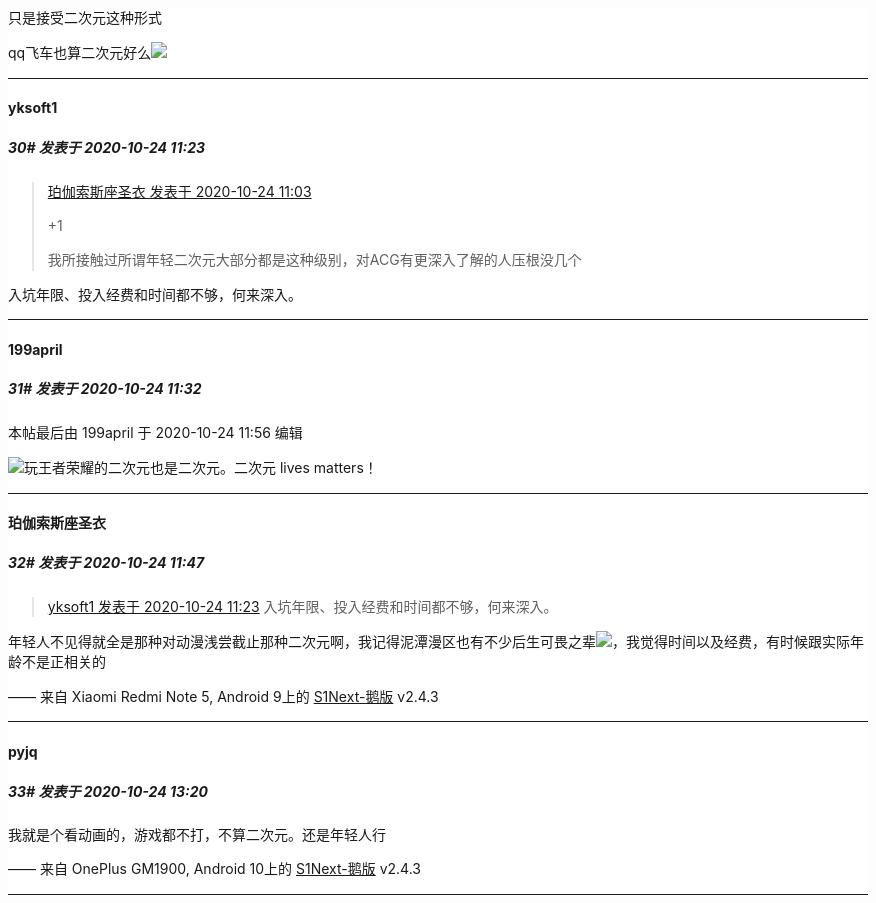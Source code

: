只是接受二次元这种形式


qq飞车也算二次元好么<img src="https://static.saraba1st.com/image/smiley/face2017/067.png" referrerpolicy="no-referrer">


-----

####  yksoft1  
##### 30#       发表于 2020-10-24 11:23


<blockquote><a href="httphttps://bbs.saraba1st.com/2b/forum.php?mod=redirect&amp;goto=findpost&amp;pid=49150240&amp;ptid=1966766" target="_blank">珀伽索斯座圣衣 发表于 2020-10-24 11:03</a>

+1

我所接触过所谓年轻二次元大部分都是这种级别，对ACG有更深入了解的人压根没几个</blockquote>
入坑年限、投入经费和时间都不够，何来深入。


-----

####  199april  
##### 31#       发表于 2020-10-24 11:32


 本帖最后由 199april 于 2020-10-24 11:56 编辑 

<img src="https://static.saraba1st.com/image/smiley/face2017/049.png" referrerpolicy="no-referrer">玩王者荣耀的二次元也是二次元。二次元 lives matters！


-----

####  珀伽索斯座圣衣  
##### 32#       发表于 2020-10-24 11:47


<blockquote><a href="httphttps://bbs.saraba1st.com/2b/forum.php?mod=redirect&amp;goto=findpost&amp;pid=49150487&amp;ptid=1966766" target="_blank">yksoft1 发表于 2020-10-24 11:23</a>
入坑年限、投入经费和时间都不够，何来深入。</blockquote>
年轻人不见得就全是那种对动漫浅尝截止那种二次元啊，我记得泥潭漫区也有不少后生可畏之辈<img src="https://static.saraba1st.com/image/smiley/face2017/067.png" referrerpolicy="no-referrer">，我觉得时间以及经费，有时候跟实际年龄不是正相关的

—— 来自 Xiaomi Redmi Note 5, Android 9上的 [S1Next-鹅版](https://github.com/ykrank/S1-Next/releases) v2.4.3


-----

####  pyjq  
##### 33#       发表于 2020-10-24 13:20


我就是个看动画的，游戏都不打，不算二次元。还是年轻人行

—— 来自 OnePlus GM1900, Android 10上的 [S1Next-鹅版](https://github.com/ykrank/S1-Next/releases) v2.4.3


-----
